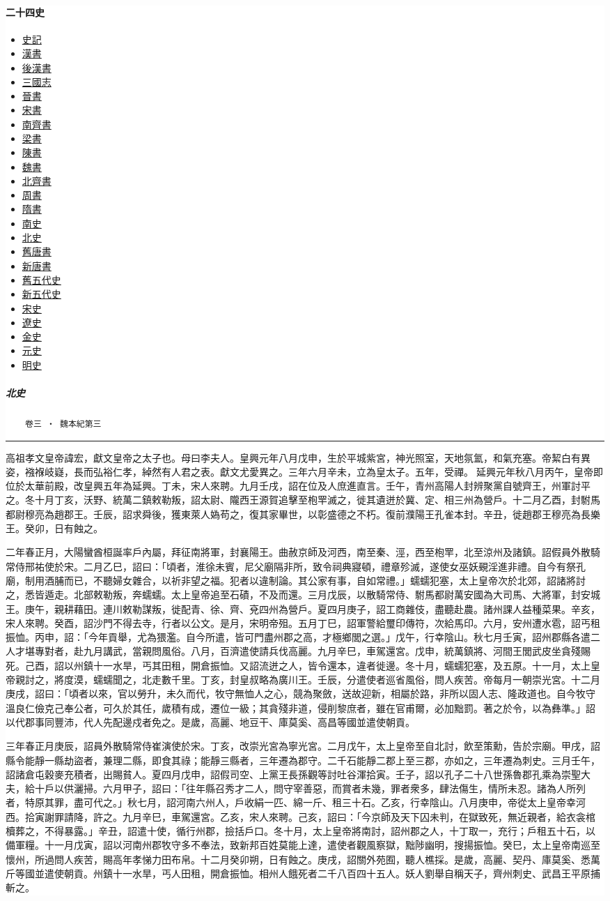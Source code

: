  



#### 二十四史

*   [史記](../a01/a01.md)
*   [漢書](../a02/a02.md)
*   [後漢書](../a03/a03.md)
*   [三國志](../a04/a04.md)
*   [晉書](../a05/a05.md)
*   [宋書](../a06/a06.md)
*   [南齊書](../a07/a07.md)
*   [梁書](../a08/a08.md)
*   [陳書](../a09/a09.md)
*   [魏書](../a10/a10.md)
*   [北齊書](../a11/a11.md)
*   [周書](../a12/a12.md)
*   [隋書](../a13/a13.md)
*   [南史](../a14/a14.md)
*   [北史](../a15/a15.md)
*   [舊唐書](../a16/a16.md)
*   [新唐書](../a17/a17.md)
*   [舊五代史](../a18/a18.md)
*   [新五代史](../a19/a19.md)
*   [宋史](../a20/a20.md)
*   [遼史](../a21/a21.md)
*   [金史](../a22/a22.md)
*   [元史](../a23/a23.md)
*   [明史](../a24/a24.md)


##### 北史
　　`卷三 ‧ 魏本紀第三`

* * *

 高祖孝文皇帝諱宏，獻文皇帝之太子也。母曰李夫人。皇興元年八月戊申，生於平城紫宮，神光照室，天地氛氳，和氣充塞。帝絜白有異姿，襁褓岐嶷，長而弘裕仁孝，綽然有人君之表。獻文尤愛異之。三年六月辛未，立為皇太子。五年，受禪。
    延興元年秋八月丙午，皇帝即位於太華前殿，改皇興五年為延興。丁未，宋人來聘。九月壬戌，詔在位及人庶進直言。壬午，青州高陽人封辨聚黨自號齊王，州軍討平之。冬十月丁亥，沃野、統萬二鎮敕勒叛，詔太尉、隴西王源賀追擊至枹䍐滅之，徙其遺迸於冀、定、相三州為營戶。十二月乙酉，封駙馬都尉穆亮為趙郡王。壬辰，詔求舜後，獲東萊人媯苟之，復其家畢世，以彰盛德之不朽。復前濮陽王孔雀本封。辛丑，徙趙郡王穆亮為長樂王。癸卯，日有蝕之。

二年春正月，大陽蠻酋桓誕率戶內屬，拜征南將軍，封襄陽王。曲赦京師及河西，南至秦、涇，西至枹䍐，北至涼州及諸鎮。詔假員外散騎常侍邢祐使於宋。二月乙巳，詔曰：「頃者，淮徐未賓，尼父廟隔非所，致令祠典寢頓，禮章殄滅，遂使女巫妖覡淫進非禮。自今有祭孔廟，制用酒脯而已，不聽婦女雜合，以祈非望之福。犯者以違制論。其公家有事，自如常禮。」蠕蠕犯塞，太上皇帝次於北郊，詔諸將討之，悉皆遁走。北部敕勒叛，奔蠕蠕。太上皇帝追至石磧，不及而還。三月戊辰，以散騎常侍、駙馬都尉萬安國為大司馬、大將軍，封安城王。庚午，親耕藉田。連川敕勒謀叛，徙配青、徐、齊、兗四州為營戶。夏四月庚子，詔工商雜伎，盡聽赴農。諸州課人益種菜果。辛亥，宋人來聘。癸酉，詔沙門不得去寺，行者以公文。是月，宋明帝殂。五月丁巳，詔軍警給璽印傳符，次給馬印。六月，安州遭水雹，詔丐租振恤。丙申，詔：「今年貢舉，尤為猥濫。自今所遣，皆可門盡州郡之高，才極鄉閭之選。」戊午，行幸陰山。秋七月壬寅，詔州郡縣各遣二人才堪專對者，赴九月講武，當親問風俗。八月，百濟遣使請兵伐高麗。九月辛巳，車駕還宮。戊申，統萬鎮將、河間王閭武皮坐貪殘賜死。己酉，詔以州鎮十一水旱，丐其田租，開倉振恤。又詔流迸之人，皆令還本，違者徙邊。冬十月，蠕蠕犯塞，及五原。十一月，太上皇帝親討之，將度漠，蠕蠕聞之，北走數千里。丁亥，封皇叔略為廣川王。壬辰，分遣使者巡省風俗，問人疾苦。帝每月一朝崇光宮。十二月庚戌，詔曰：「頃者以來，官以勞升，未久而代，牧守無恤人之心，競為聚斂，送故迎新，相屬於路，非所以固人志、隆政道也。自今牧守溫良仁儉克己奉公者，可久於其任，歲積有成，遷位一級；其貪殘非道，侵削黎庶者，雖在官甫爾，必加黜罰。著之於令，以為彝準。」詔以代郡事同豐沛，代人先配邊戍者免之。是歲，高麗、地豆干、庫莫奚、高昌等國並遣使朝貢。

三年春正月庚辰，詔員外散騎常侍崔演使於宋。丁亥，改崇光宮為寧光宮。二月戊午，太上皇帝至自北討，飲至策勳，告於宗廟。甲戌，詔縣令能靜一縣劫盜者，兼理二縣，即食其祿；能靜三縣者，三年遷為郡守。二千石能靜二郡上至三郡，亦如之，三年遷為刺史。三月壬午，詔諸倉屯穀麥充積者，出賜貧人。夏四月戊申，詔假司空、上黨王長孫觀等討吐谷渾拾寅。壬子，詔以孔子二十八世孫魯郡孔乘為崇聖大夫，給十戶以供灑掃。六月甲子，詔曰：「往年縣召秀才二人，問守宰善惡，而賞者未幾，罪者衆多，肆法傷生，情所未忍。諸為人所列者，特原其罪，盡可代之。」秋七月，詔河南六州人，戶收絹一匹、綿一斤、租三十石。乙亥，行幸陰山。八月庚申，帝從太上皇帝幸河西。拾寅謝罪請降，許之。九月辛巳，車駕還宮。乙亥，宋人來聘。己亥，詔曰：「今京師及天下囚未判，在獄致死，無近親者，給衣衾棺櫝葬之，不得暴露。」辛丑，詔遣十使，循行州郡，撿括戶口。冬十月，太上皇帝將南討，詔州郡之人，十丁取一，充行；戶租五十石，以備軍糧。十一月戊寅，詔以河南州郡牧守多不奉法，致新邦百姓莫能上達，遣使者觀風察獄，黜陟幽明，搜揚振恤。癸巳，太上皇帝南巡至懷州，所過問人疾苦，賜高年孝悌力田布帛。十二月癸卯朔，日有蝕之。庚戌，詔關外苑囿，聽人樵採。是歲，高麗、契丹、庫莫奚、悉萬斤等國並遣使朝貢。州鎮十一水旱，丐人田租，開倉振恤。相州人餓死者二千八百四十五人。妖人劉舉自稱天子，齊州刺史、武昌王平原捕斬之。
